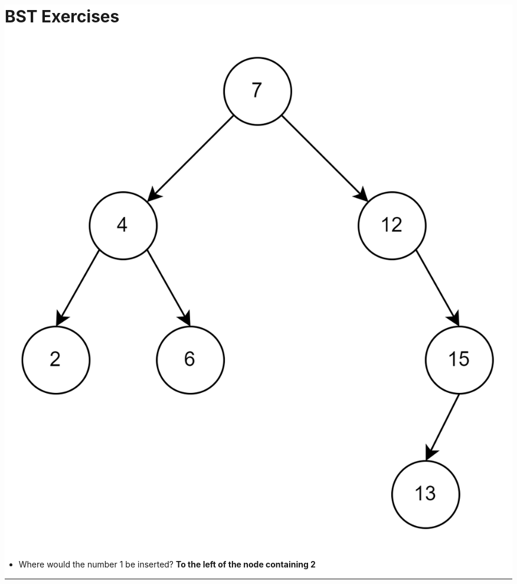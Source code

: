 

# BST Exercises

![w:300px center](bstree-1.png)

- Where would the number $1$ be inserted? **To the left of the node containing 2**

---